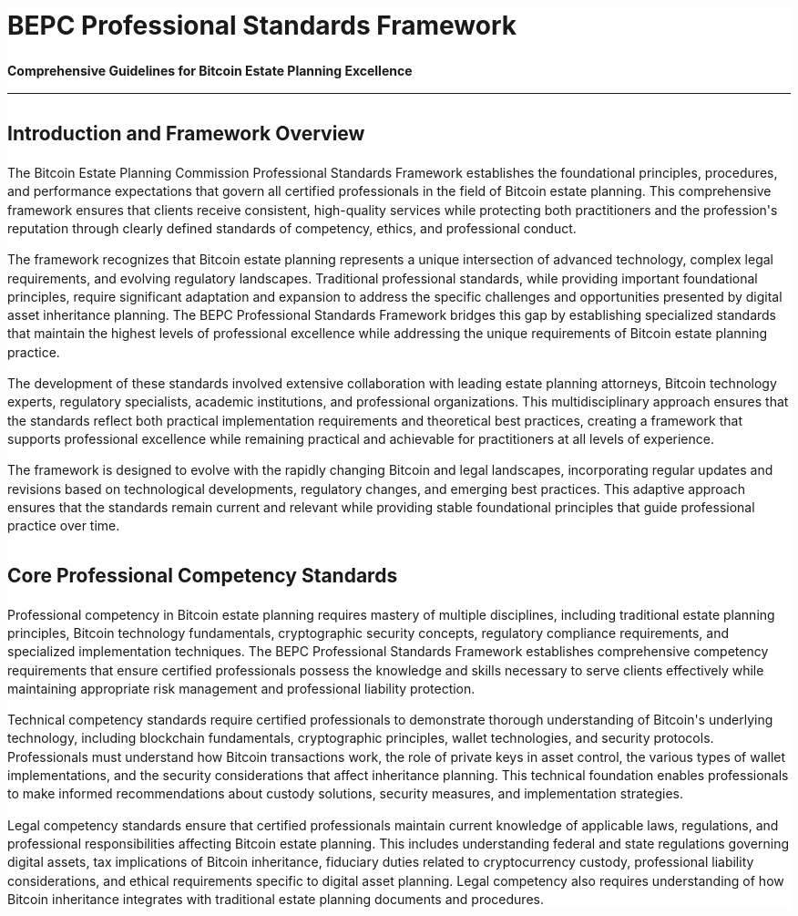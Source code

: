 # BEPC Professional Standards Framework
**Comprehensive Guidelines for Bitcoin Estate Planning Excellence**

---

## Introduction and Framework Overview

The Bitcoin Estate Planning Commission Professional Standards Framework establishes the foundational principles, procedures, and performance expectations that govern all certified professionals in the field of Bitcoin estate planning. This comprehensive framework ensures that clients receive consistent, high-quality services while protecting both practitioners and the profession's reputation through clearly defined standards of competency, ethics, and professional conduct.

The framework recognizes that Bitcoin estate planning represents a unique intersection of advanced technology, complex legal requirements, and evolving regulatory landscapes. Traditional professional standards, while providing important foundational principles, require significant adaptation and expansion to address the specific challenges and opportunities presented by digital asset inheritance planning. The BEPC Professional Standards Framework bridges this gap by establishing specialized standards that maintain the highest levels of professional excellence while addressing the unique requirements of Bitcoin estate planning practice.

The development of these standards involved extensive collaboration with leading estate planning attorneys, Bitcoin technology experts, regulatory specialists, academic institutions, and professional organizations. This multidisciplinary approach ensures that the standards reflect both practical implementation requirements and theoretical best practices, creating a framework that supports professional excellence while remaining practical and achievable for practitioners at all levels of experience.

The framework is designed to evolve with the rapidly changing Bitcoin and legal landscapes, incorporating regular updates and revisions based on technological developments, regulatory changes, and emerging best practices. This adaptive approach ensures that the standards remain current and relevant while providing stable foundational principles that guide professional practice over time.

## Core Professional Competency Standards

Professional competency in Bitcoin estate planning requires mastery of multiple disciplines, including traditional estate planning principles, Bitcoin technology fundamentals, cryptographic security concepts, regulatory compliance requirements, and specialized implementation techniques. The BEPC Professional Standards Framework establishes comprehensive competency requirements that ensure certified professionals possess the knowledge and skills necessary to serve clients effectively while maintaining appropriate risk management and professional liability protection.

Technical competency standards require certified professionals to demonstrate thorough understanding of Bitcoin's underlying technology, including blockchain fundamentals, cryptographic principles, wallet technologies, and security protocols. Professionals must understand how Bitcoin transactions work, the role of private keys in asset control, the various types of wallet implementations, and the security considerations that affect inheritance planning. This technical foundation enables professionals to make informed recommendations about custody solutions, security measures, and implementation strategies.

Legal competency standards ensure that certified professionals maintain current knowledge of applicable laws, regulations, and professional responsibilities affecting Bitcoin estate planning. This includes understanding federal and state regulations governing digital assets, tax implications of Bitcoin inheritance, fiduciary duties related to cryptocurrency custody, professional liability considerations, and ethical requirements specific to digital asset planning. Legal competency also requires understanding of how Bitcoin inheritance integrates with traditional estate planning documents and procedures.
